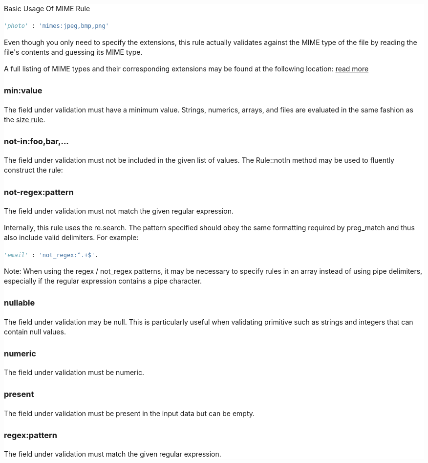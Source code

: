   

Basic Usage Of MIME Rule

```python
'photo' : 'mimes:jpeg,bmp,png'
```

Even though you only need to specify the extensions, this rule actually validates against the MIME type of the file by reading the file's contents and guessing its MIME type.

  

A full listing of MIME types and their corresponding extensions may be found at the following location: [read more](https://svn.apache.org/repos/asf/httpd/httpd/trunk/docs/conf/mime.types)

### min:value

The field under validation must have a minimum value. Strings, numerics, arrays, and files are evaluated in the same fashion as the [size rule](#sizevalue).

### not-in:foo,bar,...

The field under validation must not be included in the given list of values. The Rule::notIn method may be used to fluently construct the rule:

  

### not-regex:pattern

The field under validation must not match the given regular expression.

  

Internally, this rule uses the re.search. The pattern specified should obey the same formatting required by preg_match and thus also include valid delimiters. For example:

```python
'email' : 'not_regex:^.+$'.
```

Note: When using the regex / not_regex patterns, it may be necessary to specify rules in an array instead of using pipe delimiters, especially if the regular expression contains a pipe character.

### nullable

The field under validation may be null. This is particularly useful when validating primitive such as strings and integers that can contain null values.

### numeric

The field under validation must be numeric.

### present

The field under validation must be present in the input data but can be empty.

### regex:pattern

The field under validation must match the given regular expression.
